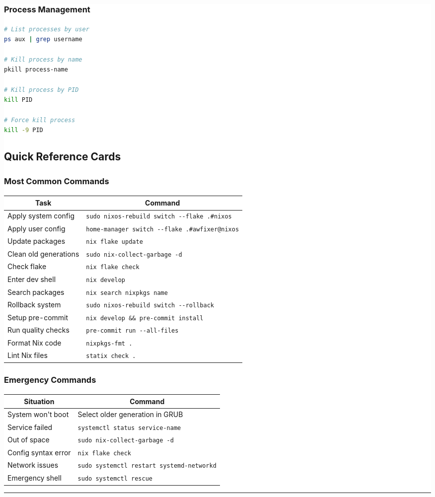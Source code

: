 ### Process Management

```bash
# List processes by user
ps aux | grep username

# Kill process by name
pkill process-name

# Kill process by PID
kill PID

# Force kill process
kill -9 PID
```

## Quick Reference Cards

### Most Common Commands

| Task | Command |
|------|---------|
| Apply system config | `sudo nixos-rebuild switch --flake .#nixos` |
| Apply user config | `home-manager switch --flake .#awfixer@nixos` |
| Update packages | `nix flake update` |
| Clean old generations | `sudo nix-collect-garbage -d` |
| Check flake | `nix flake check` |
| Enter dev shell | `nix develop` |
| Search packages | `nix search nixpkgs name` |
| Rollback system | `sudo nixos-rebuild switch --rollback` |
| Setup pre-commit | `nix develop && pre-commit install` |
| Run quality checks | `pre-commit run --all-files` |
| Format Nix code | `nixpkgs-fmt .` |
| Lint Nix files | `statix check .` |

### Emergency Commands

| Situation | Command |
|-----------|---------|
| System won't boot | Select older generation in GRUB |
| Service failed | `systemctl status service-name` |
| Out of space | `sudo nix-collect-garbage -d` |
| Config syntax error | `nix flake check` |
| Network issues | `sudo systemctl restart systemd-networkd` |
| Emergency shell | `sudo systemctl rescue` |

---